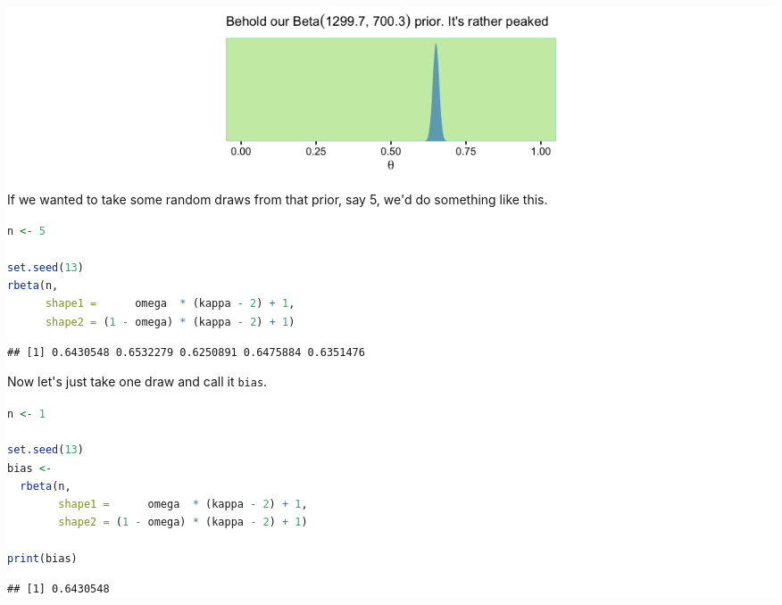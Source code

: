 <img src="13_files/figure-html/unnamed-chunk-3-1.png" width="384" style="display: block; margin: auto;" />

If we wanted to take some random draws from that prior, say 5, we'd do something like this.


```r
n <- 5

set.seed(13)
rbeta(n,
      shape1 =      omega  * (kappa - 2) + 1,
      shape2 = (1 - omega) * (kappa - 2) + 1)
```

```
## [1] 0.6430548 0.6532279 0.6250891 0.6475884 0.6351476
```

Now let's just take one draw and call it `bias`.


```r
n <- 1

set.seed(13)
bias <-
  rbeta(n,
        shape1 =      omega  * (kappa - 2) + 1,
        shape2 = (1 - omega) * (kappa - 2) + 1)

print(bias)
```

```
## [1] 0.6430548
```
